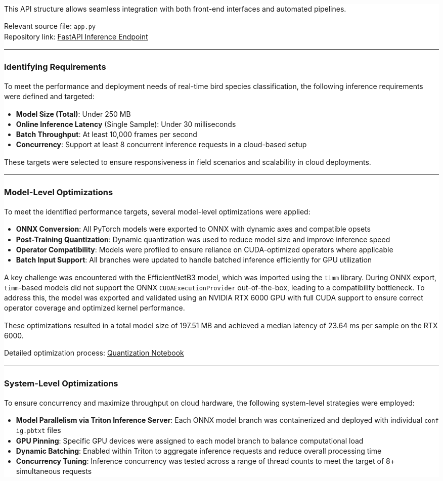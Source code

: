 This API structure allows seamless integration with both front-end interfaces and automated pipelines.

Relevant source file: `app.py`  
Repository link: [FastAPI Inference Endpoint](https://github.com/exploring-curiosity/MLOps/blob/main/model_serving/BirdClassification/fastapi/app.py)

---

### Identifying Requirements
To meet the performance and deployment needs of real-time bird species classification, the following inference requirements were defined and targeted:

- **Model Size (Total)**: Under 250 MB  
- **Online Inference Latency** (Single Sample): Under 30 milliseconds  
- **Batch Throughput**: At least 10,000 frames per second  
- **Concurrency**: Support at least 8 concurrent inference requests in a cloud-based setup  

These targets were selected to ensure responsiveness in field scenarios and scalability in cloud deployments.

---

### Model-Level Optimizations
To meet the identified performance targets, several model-level optimizations were applied:

- **ONNX Conversion**: All PyTorch models were exported to ONNX with dynamic axes and compatible opsets  
- **Post-Training Quantization**: Dynamic quantization was used to reduce model size and improve inference speed  
- **Operator Compatibility**: Models were profiled to ensure reliance on CUDA-optimized operators where applicable  
- **Batch Input Support**: All branches were updated to handle batched inference efficiently for GPU utilization  

A key challenge was encountered with the EfficientNetB3 model, which was imported using the `timm` library. During ONNX export, `timm`-based models did not support the ONNX `CUDAExecutionProvider` out-of-the-box, leading to a compatibility bottleneck. To address this, the model was exported and validated using an NVIDIA RTX 6000 GPU with full CUDA support to ensure correct operator coverage and optimized kernel performance.

These optimizations resulted in a total model size of 197.51 MB and achieved a median latency of 23.64 ms per sample on the RTX 6000.

Detailed optimization process: [Quantization Notebook](https://github.com/exploring-curiosity/MLOps/blob/main/model_serving/Notebooks/ONNX_Optimization.ipynb)

---

### System-Level Optimizations
To ensure concurrency and maximize throughput on cloud hardware, the following system-level strategies were employed:

- **Model Parallelism via Triton Inference Server**: Each ONNX model branch was containerized and deployed with individual `config.pbtxt` files  
- **GPU Pinning**: Specific GPU devices were assigned to each model branch to balance computational load  
- **Dynamic Batching**: Enabled within Triton to aggregate inference requests and reduce overall processing time  
- **Concurrency Tuning**: Inference concurrency was tested across a range of thread counts to meet the target of 8+ simultaneous requests  
